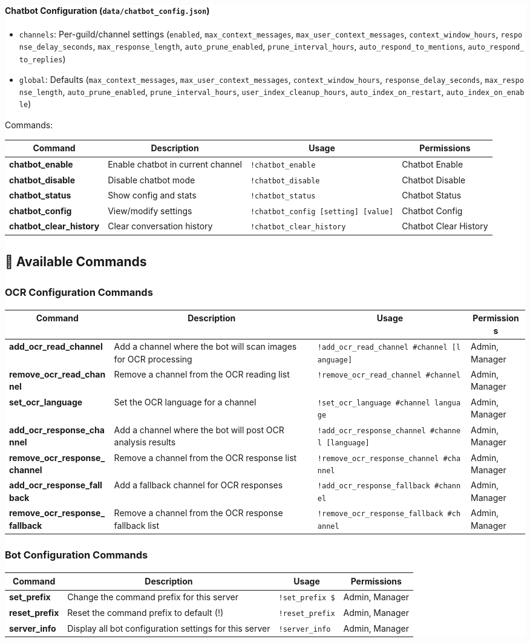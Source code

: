 #### Chatbot Configuration (`data/chatbot_config.json`)

- `channels`: Per-guild/channel settings (`enabled`, `max_context_messages`, `max_user_context_messages`, `context_window_hours`, `response_delay_seconds`, `max_response_length`, `auto_prune_enabled`, `prune_interval_hours`, `auto_respond_to_mentions`, `auto_respond_to_replies`)

- `global`: Defaults (`max_context_messages`, `max_user_context_messages`, `context_window_hours`, `response_delay_seconds`, `max_response_length`, `auto_prune_enabled`, `prune_interval_hours`, `user_index_cleanup_hours`, `auto_index_on_restart`, `auto_index_on_enable`)

Commands:

| Command                | Description                      | Usage                         | Permissions        |
|------------------------|----------------------------------|-------------------------------|--------------------|
| **chatbot_enable**       | Enable chatbot in current channel | `!chatbot_enable`             | Chatbot Enable     |
| **chatbot_disable**      | Disable chatbot mode              | `!chatbot_disable`            | Chatbot Disable    |
| **chatbot_status**       | Show config and stats             | `!chatbot_status`             | Chatbot Status     |
| **chatbot_config**       | View/modify settings              | `!chatbot_config [setting] [value]` | Chatbot Config     |
| **chatbot_clear_history**| Clear conversation history         | `!chatbot_clear_history`      | Chatbot Clear History |

## 📝 Available Commands

### OCR Configuration Commands

| Command | Description | Usage | Permissions |
|---------|-------------|-------|------------|
| **add_ocr_read_channel** | Add a channel where the bot will scan images for OCR processing | `!add_ocr_read_channel #channel [language]` | Admin, Manager |
| **remove_ocr_read_channel** | Remove a channel from the OCR reading list | `!remove_ocr_read_channel #channel` | Admin, Manager |
| **set_ocr_language** | Set the OCR language for a channel | `!set_ocr_language #channel language` | Admin, Manager |
| **add_ocr_response_channel** | Add a channel where the bot will post OCR analysis results | `!add_ocr_response_channel #channel [language]` | Admin, Manager |
| **remove_ocr_response_channel** | Remove a channel from the OCR response list | `!remove_ocr_response_channel #channel` | Admin, Manager |
| **add_ocr_response_fallback** | Add a fallback channel for OCR responses | `!add_ocr_response_fallback #channel` | Admin, Manager |
| **remove_ocr_response_fallback** | Remove a channel from the OCR response fallback list | `!remove_ocr_response_fallback #channel` | Admin, Manager |

### Bot Configuration Commands

| Command | Description | Usage | Permissions |
|---------|-------------|-------|------------|
| **set_prefix** | Change the command prefix for this server | `!set_prefix $` | Admin, Manager |
| **reset_prefix** | Reset the command prefix to default (!) | `!reset_prefix` | Admin, Manager |
| **server_info** | Display all bot configuration settings for this server | `!server_info` | Admin, Manager |
